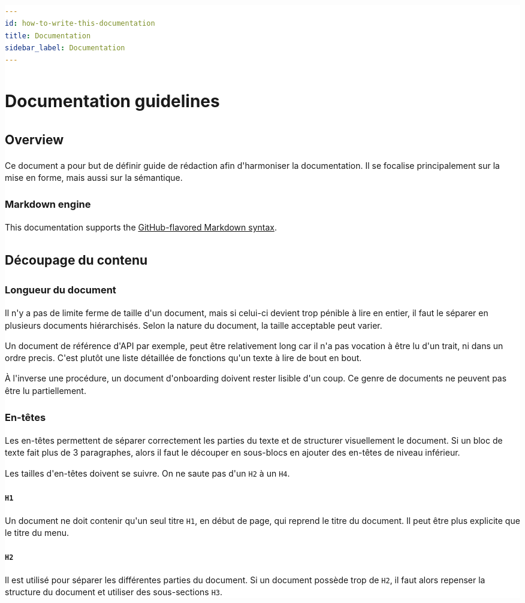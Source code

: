 ```yaml
---
id: how-to-write-this-documentation
title: Documentation
sidebar_label: Documentation
---
```


# Documentation guidelines

## Overview

Ce document a pour but de définir guide de rédaction afin d'harmoniser la documentation.
Il se focalise principalement sur la mise en forme, mais aussi sur la sémantique.

### Markdown engine

This documentation supports the [GitHub-flavored Markdown syntax](https://github.github.com/gfm/).

## Découpage du contenu

### Longueur du document

Il n'y a pas de limite ferme de taille d'un document, mais si celui-ci devient trop pénible à lire en entier, il faut le séparer en plusieurs documents hiérarchisés.
Selon la nature du document, la taille acceptable peut varier.

Un document de référence d'API par exemple, peut être relativement long car il n'a pas vocation à être lu d'un trait, ni dans un ordre precis.
C'est plutôt une liste détaillée de fonctions qu'un texte à lire de bout en bout.

À l'inverse une procédure, un document d'onboarding doivent rester lisible d'un coup. Ce genre de documents ne peuvent pas être lu partiellement.

### En-têtes

Les en-têtes permettent de séparer correctement les parties du texte et de structurer visuellement le document.
Si un bloc de texte fait plus de 3 paragraphes, alors il faut le découper en sous-blocs en ajouter des en-têtes de niveau inférieur.

Les tailles d'en-têtes doivent se suivre. On ne saute pas d'un `H2` à un `H4`.

#### `H1`

Un document ne doit contenir qu'un seul titre `H1`, en début de page, qui reprend le titre du document.
Il peut être plus explicite que le titre du menu.

#### `H2`

Il est utilisé pour séparer les différentes parties du document.
Si un document possède trop de `H2`, il faut alors repenser la structure du document et utiliser des sous-sections `H3`.
